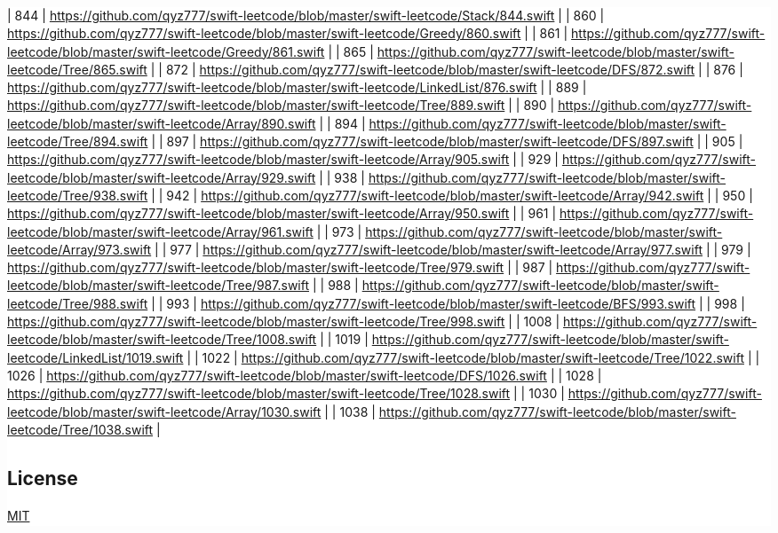| 844  | https://github.com/qyz777/swift-leetcode/blob/master/swift-leetcode/Stack/844.swift |
| 860  | https://github.com/qyz777/swift-leetcode/blob/master/swift-leetcode/Greedy/860.swift |
| 861  | https://github.com/qyz777/swift-leetcode/blob/master/swift-leetcode/Greedy/861.swift |
| 865  | https://github.com/qyz777/swift-leetcode/blob/master/swift-leetcode/Tree/865.swift |
| 872  | https://github.com/qyz777/swift-leetcode/blob/master/swift-leetcode/DFS/872.swift |
| 876  | https://github.com/qyz777/swift-leetcode/blob/master/swift-leetcode/LinkedList/876.swift |
| 889  | https://github.com/qyz777/swift-leetcode/blob/master/swift-leetcode/Tree/889.swift |
| 890  | https://github.com/qyz777/swift-leetcode/blob/master/swift-leetcode/Array/890.swift |
| 894  | https://github.com/qyz777/swift-leetcode/blob/master/swift-leetcode/Tree/894.swift |
| 897  | https://github.com/qyz777/swift-leetcode/blob/master/swift-leetcode/DFS/897.swift |
| 905  | https://github.com/qyz777/swift-leetcode/blob/master/swift-leetcode/Array/905.swift |
| 929  | https://github.com/qyz777/swift-leetcode/blob/master/swift-leetcode/Array/929.swift |
| 938  | https://github.com/qyz777/swift-leetcode/blob/master/swift-leetcode/Tree/938.swift |
| 942  | https://github.com/qyz777/swift-leetcode/blob/master/swift-leetcode/Array/942.swift |
| 950  | https://github.com/qyz777/swift-leetcode/blob/master/swift-leetcode/Array/950.swift |
| 961  | https://github.com/qyz777/swift-leetcode/blob/master/swift-leetcode/Array/961.swift |
| 973  | https://github.com/qyz777/swift-leetcode/blob/master/swift-leetcode/Array/973.swift |
| 977  | https://github.com/qyz777/swift-leetcode/blob/master/swift-leetcode/Array/977.swift |
| 979  | https://github.com/qyz777/swift-leetcode/blob/master/swift-leetcode/Tree/979.swift |
| 987  | https://github.com/qyz777/swift-leetcode/blob/master/swift-leetcode/Tree/987.swift |
| 988  | https://github.com/qyz777/swift-leetcode/blob/master/swift-leetcode/Tree/988.swift |
| 993  | https://github.com/qyz777/swift-leetcode/blob/master/swift-leetcode/BFS/993.swift |
| 998  | https://github.com/qyz777/swift-leetcode/blob/master/swift-leetcode/Tree/998.swift |
| 1008 | https://github.com/qyz777/swift-leetcode/blob/master/swift-leetcode/Tree/1008.swift |
| 1019 | https://github.com/qyz777/swift-leetcode/blob/master/swift-leetcode/LinkedList/1019.swift |
| 1022 | https://github.com/qyz777/swift-leetcode/blob/master/swift-leetcode/Tree/1022.swift |
| 1026 | https://github.com/qyz777/swift-leetcode/blob/master/swift-leetcode/DFS/1026.swift |
| 1028 | https://github.com/qyz777/swift-leetcode/blob/master/swift-leetcode/Tree/1028.swift |
| 1030 | https://github.com/qyz777/swift-leetcode/blob/master/swift-leetcode/Array/1030.swift |
| 1038 | https://github.com/qyz777/swift-leetcode/blob/master/swift-leetcode/Tree/1038.swift |

## License

[MIT](https://github.com/qyz777/swift-leetcode/LICENSE)